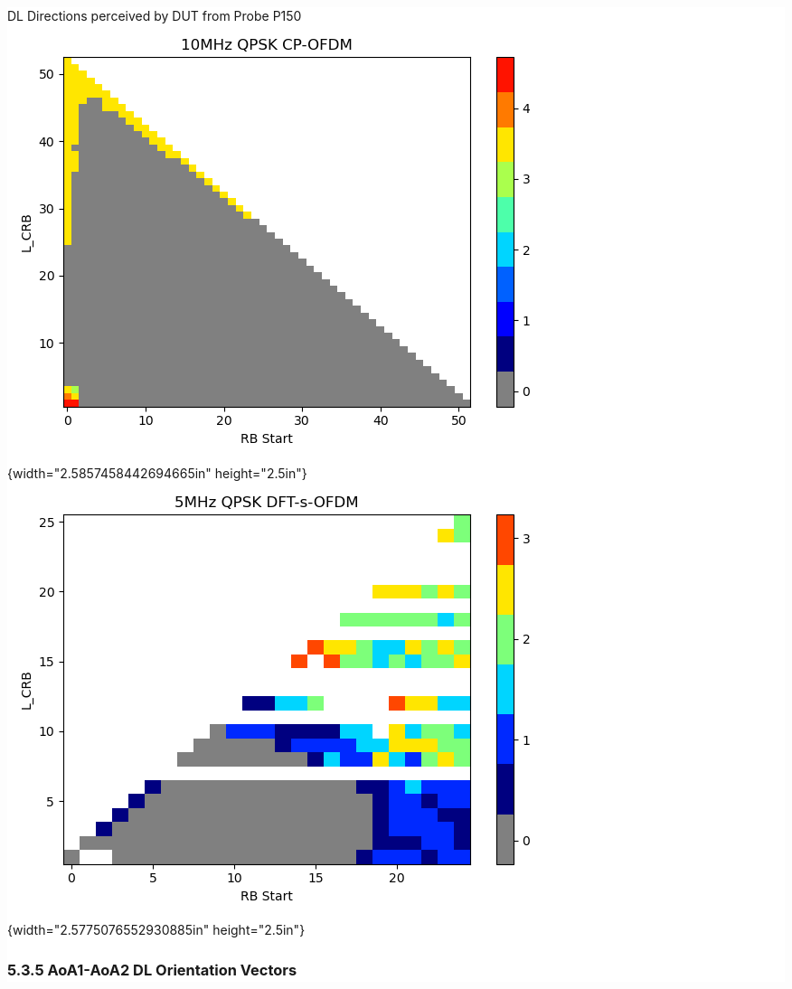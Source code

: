   DL Directions perceived by DUT from Probe P150                        ![](./media/image168.png){width="2.5857458442694665in" height="2.5in"}   ![](./media/image169.png){width="2.5775076552930885in" height="2.5in"}

### 5.3.5 AoA1-AoA2 DL Orientation Vectors
